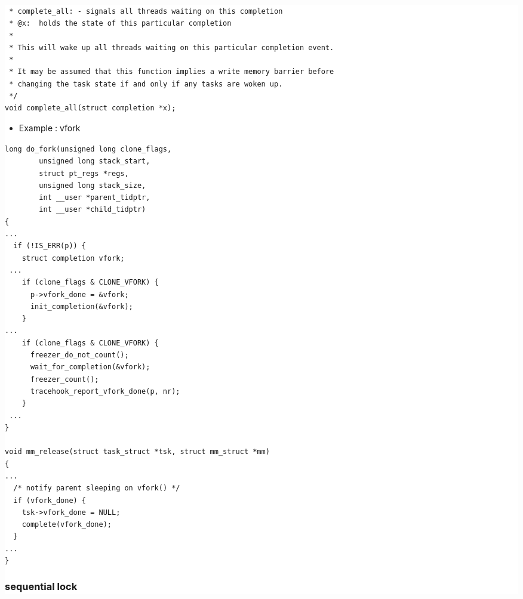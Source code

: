 ```
 * complete_all: - signals all threads waiting on this completion
 * @x:  holds the state of this particular completion
 *
 * This will wake up all threads waiting on this particular completion event.
 *
 * It may be assumed that this function implies a write memory barrier before
 * changing the task state if and only if any tasks are woken up.
 */
void complete_all(struct completion *x);            
```

- Example : vfork

```
long do_fork(unsigned long clone_flags,
        unsigned long stack_start,
        struct pt_regs *regs,
        unsigned long stack_size,
        int __user *parent_tidptr,
        int __user *child_tidptr)
{
...
  if (!IS_ERR(p)) {
    struct completion vfork;
 ...
    if (clone_flags & CLONE_VFORK) {
      p->vfork_done = &vfork;
      init_completion(&vfork);
    }
...
    if (clone_flags & CLONE_VFORK) {
      freezer_do_not_count();
      wait_for_completion(&vfork);
      freezer_count();
      tracehook_report_vfork_done(p, nr);
    }
 ...
}

void mm_release(struct task_struct *tsk, struct mm_struct *mm)
{
...
  /* notify parent sleeping on vfork() */
  if (vfork_done) {
    tsk->vfork_done = NULL;
    complete(vfork_done);
  }
...
}
```

### sequential lock ###
